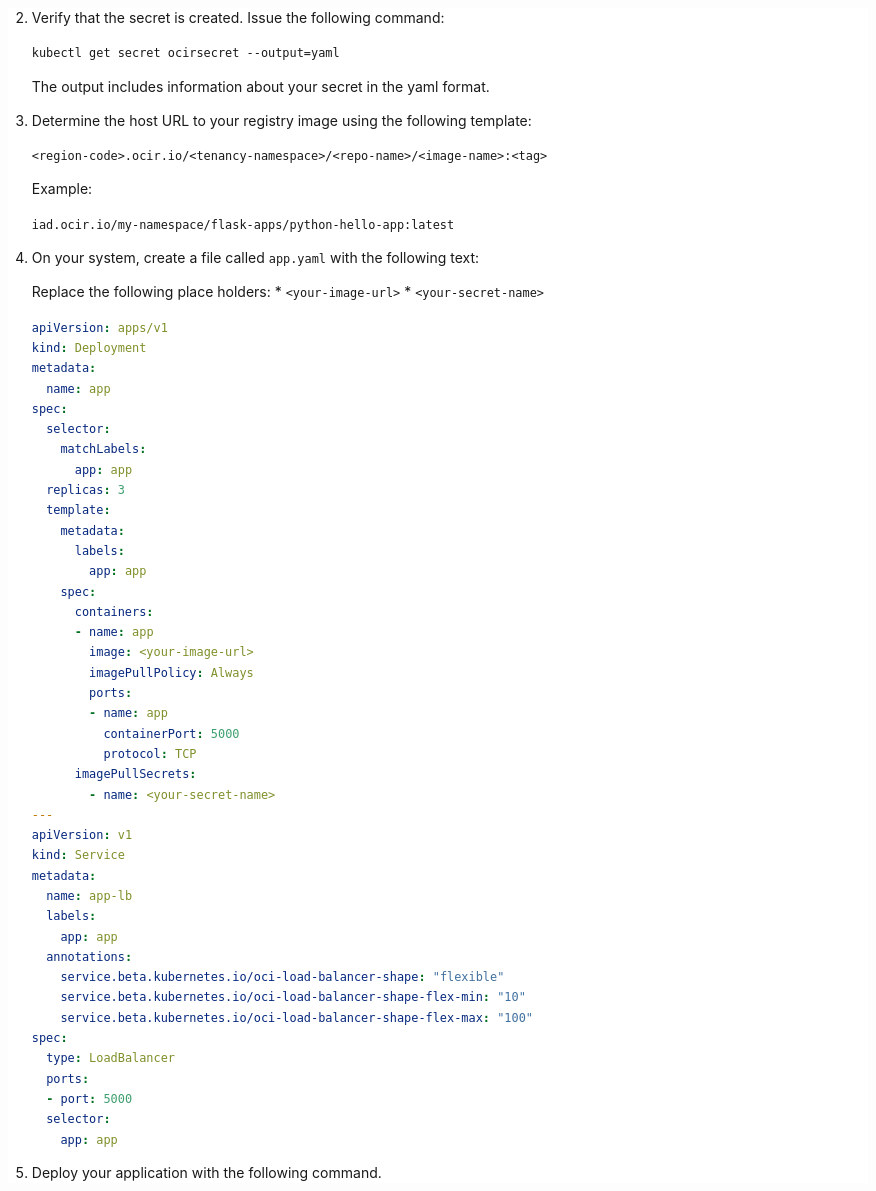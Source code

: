 2. Verify that the secret is created. Issue the following command:

   ```console   
   kubectl get secret ocirsecret --output=yaml
   ```
   The output includes information about your secret in the yaml format.

3. Determine the host URL to your registry image using the following template:

   ```    
   <region-code>.ocir.io/<tenancy-namespace>/<repo-name>/<image-name>:<tag>
   ```
   Example:
   ```    
   iad.ocir.io/my-namespace/flask-apps/python-hello-app:latest
   ```
4. On your system, create a file called `app.yaml` with the following text:

   Replace the following place holders:
       * `<your-image-url>`
       * `<your-secret-name>`

   ```yaml   
   apiVersion: apps/v1
   kind: Deployment
   metadata:
     name: app
   spec:
     selector:
       matchLabels:
         app: app
     replicas: 3
     template:
       metadata:
         labels:
           app: app
       spec:
         containers:
         - name: app
           image: <your-image-url>
           imagePullPolicy: Always
           ports:
           - name: app
             containerPort: 5000
             protocol: TCP
         imagePullSecrets:
           - name: <your-secret-name>
   ---
   apiVersion: v1
   kind: Service
   metadata:
     name: app-lb
     labels:
       app: app
     annotations:
       service.beta.kubernetes.io/oci-load-balancer-shape: "flexible"
       service.beta.kubernetes.io/oci-load-balancer-shape-flex-min: "10"
       service.beta.kubernetes.io/oci-load-balancer-shape-flex-max: "100"
   spec:
     type: LoadBalancer
     ports:
     - port: 5000
     selector:
       app: app
   ```
5. Deploy your application with the following command.
